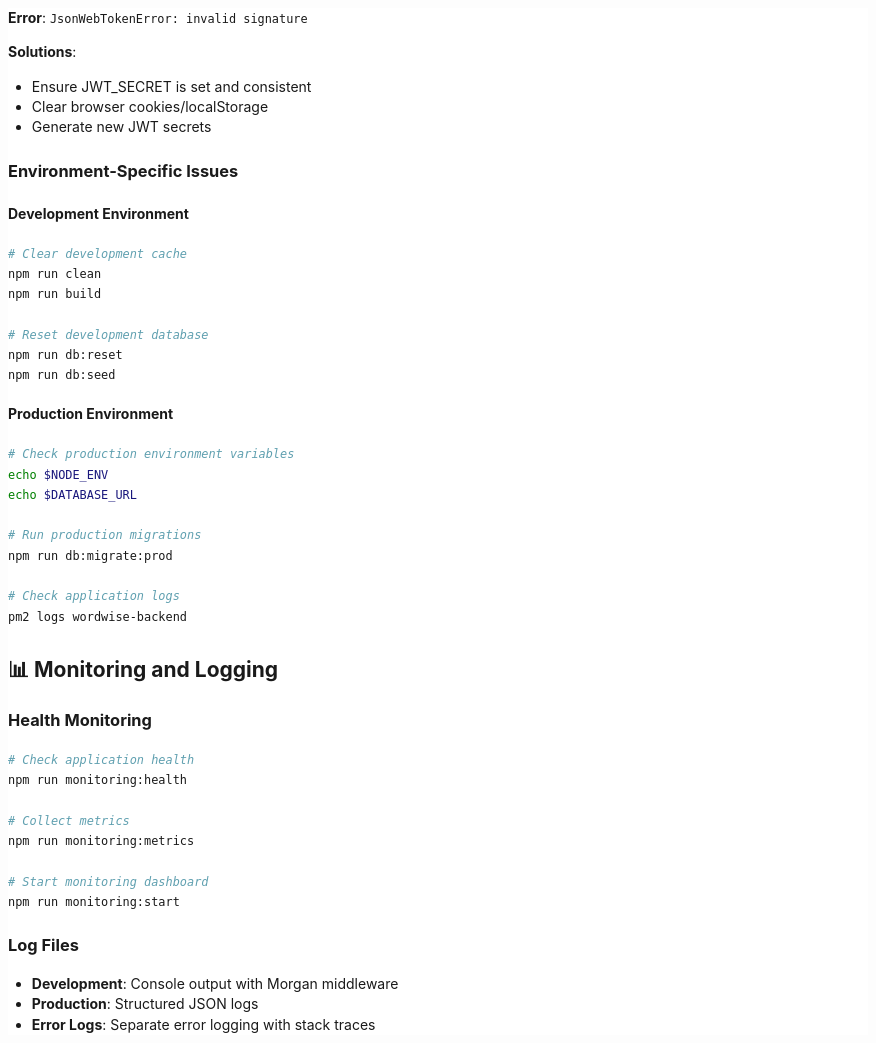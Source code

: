 **Error**: `JsonWebTokenError: invalid signature`

**Solutions**:
- Ensure JWT_SECRET is set and consistent
- Clear browser cookies/localStorage
- Generate new JWT secrets

### Environment-Specific Issues

#### Development Environment
```bash
# Clear development cache
npm run clean
npm run build

# Reset development database
npm run db:reset
npm run db:seed
```

#### Production Environment
```bash
# Check production environment variables
echo $NODE_ENV
echo $DATABASE_URL

# Run production migrations
npm run db:migrate:prod

# Check application logs
pm2 logs wordwise-backend
```

## 📊 Monitoring and Logging

### Health Monitoring

```bash
# Check application health
npm run monitoring:health

# Collect metrics
npm run monitoring:metrics

# Start monitoring dashboard
npm run monitoring:start
```

### Log Files

- **Development**: Console output with Morgan middleware
- **Production**: Structured JSON logs
- **Error Logs**: Separate error logging with stack traces

